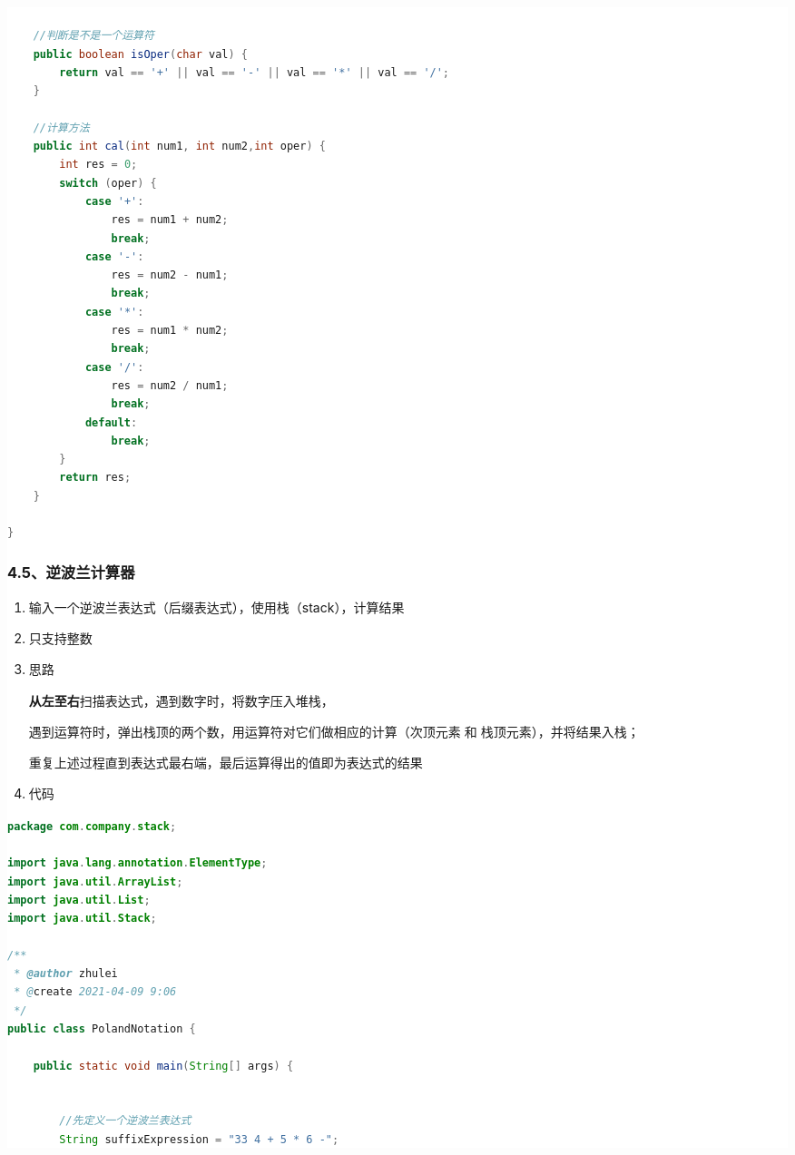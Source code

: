 ```java

    //判断是不是一个运算符
    public boolean isOper(char val) {
        return val == '+' || val == '-' || val == '*' || val == '/';
    }

    //计算方法
    public int cal(int num1, int num2,int oper) {
        int res = 0;
        switch (oper) {
            case '+':
                res = num1 + num2;
                break;
            case '-':
                res = num2 - num1;
                break;
            case '*':
                res = num1 * num2;
                break;
            case '/':
                res = num2 / num1;
                break;
            default:
                break;
        }
        return res;
    }

}
```

### 4.5、逆波兰计算器

1. 输入一个逆波兰表达式（后缀表达式），使用栈（stack），计算结果

2. 只支持整数

3. 思路

   **从左至右**扫描表达式，遇到数字时，将数字压入堆栈，

   遇到运算符时，弹出栈顶的两个数，用运算符对它们做相应的计算（次顶元素 和 栈顶元素），并将结果入栈；

   重复上述过程直到表达式最右端，最后运算得出的值即为表达式的结果

4. 代码

```java
package com.company.stack;

import java.lang.annotation.ElementType;
import java.util.ArrayList;
import java.util.List;
import java.util.Stack;

/**
 * @author zhulei
 * @create 2021-04-09 9:06
 */
public class PolandNotation {

    public static void main(String[] args) {


        //先定义一个逆波兰表达式
        String suffixExpression = "33 4 + 5 * 6 -";
```